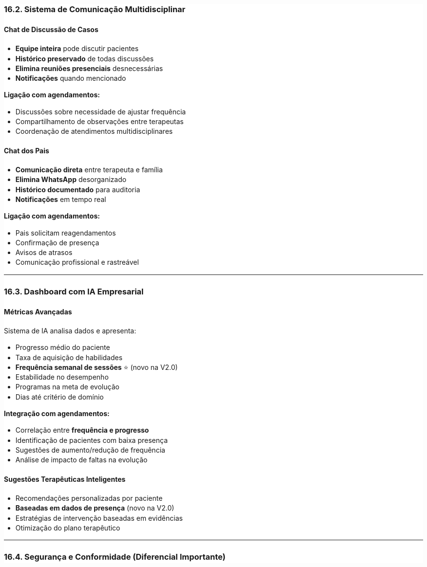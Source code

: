 ### 16.2. Sistema de Comunicação Multidisciplinar

#### **Chat de Discussão de Casos**
- **Equipe inteira** pode discutir pacientes
- **Histórico preservado** de todas discussões
- **Elimina reuniões presenciais** desnecessárias
- **Notificações** quando mencionado

**Ligação com agendamentos:**
- Discussões sobre necessidade de ajustar frequência
- Compartilhamento de observações entre terapeutas
- Coordenação de atendimentos multidisciplinares

#### **Chat dos Pais**
- **Comunicação direta** entre terapeuta e família
- **Elimina WhatsApp** desorganizado
- **Histórico documentado** para auditoria
- **Notificações** em tempo real

**Ligação com agendamentos:**
- Pais solicitam reagendamentos
- Confirmação de presença
- Avisos de atrasos
- Comunicação profissional e rastreável

---

### 16.3. Dashboard com IA Empresarial

#### **Métricas Avançadas**
Sistema de IA analisa dados e apresenta:
- Progresso médio do paciente
- Taxa de aquisição de habilidades
- **Frequência semanal de sessões** ⭐ (novo na V2.0)
- Estabilidade no desempenho
- Programas na meta de evolução
- Dias até critério de domínio

**Integração com agendamentos:**
- Correlação entre **frequência e progresso**
- Identificação de pacientes com baixa presença
- Sugestões de aumento/redução de frequência
- Análise de impacto de faltas na evolução

#### **Sugestões Terapêuticas Inteligentes**
- Recomendações personalizadas por paciente
- **Baseadas em dados de presença** (novo na V2.0)
- Estratégias de intervenção baseadas em evidências
- Otimização do plano terapêutico

---

### 16.4. Segurança e Conformidade (Diferencial Importante)
